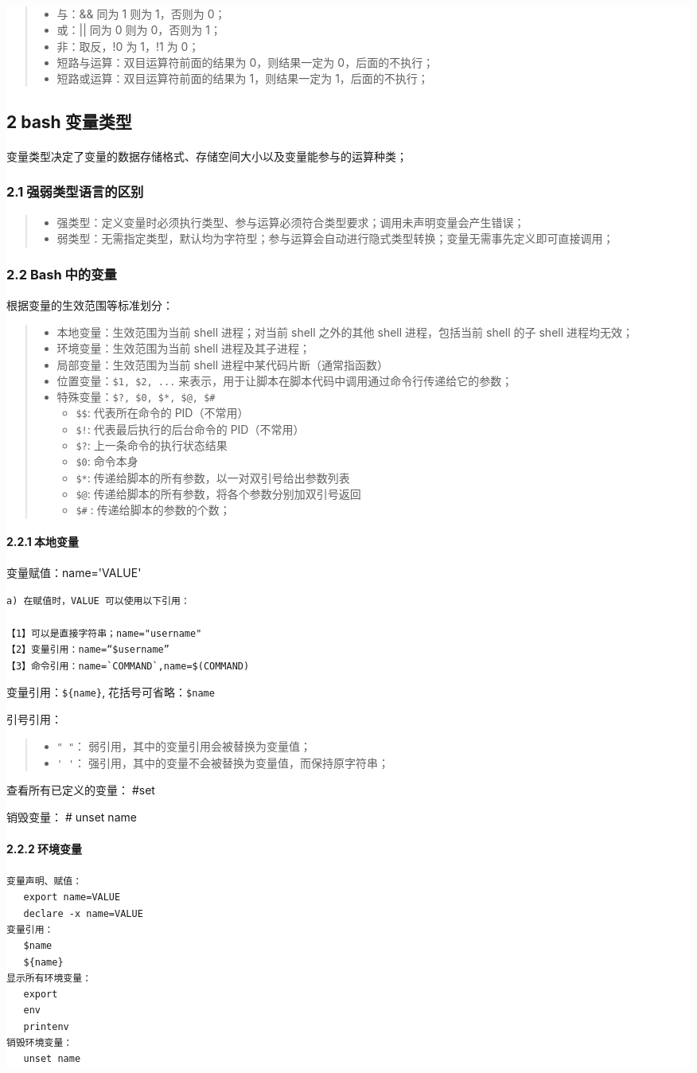 > * 与：&& 同为 1 则为 1，否则为 0；
> * 或：|| 同为 0 则为 0，否则为 1；
> * 非：取反，!0 为 1，!1 为 0；
> * 短路与运算：双目运算符前面的结果为 0，则结果一定为 0，后面的不执行；
> * 短路或运算：双目运算符前面的结果为 1，则结果一定为 1，后面的不执行；

## 2 bash 变量类型

变量类型决定了变量的数据存储格式、存储空间大小以及变量能参与的运算种类；

### 2.1 强弱类型语言的区别

> * 强类型：定义变量时必须执行类型、参与运算必须符合类型要求；调用未声明变量会产生错误；
> * 弱类型：无需指定类型，默认均为字符型；参与运算会自动进行隐式类型转换；变量无需事先定义即可直接调用；

### 2.2 Bash 中的变量

 根据变量的生效范围等标准划分：

> * 本地变量：生效范围为当前 shell 进程；对当前 shell 之外的其他 shell 进程，包括当前 shell 的子 shell 进程均无效；
> * 环境变量：生效范围为当前 shell 进程及其子进程；
> * 局部变量：生效范围为当前 shell 进程中某代码片断（通常指函数）
> * 位置变量：`$1, $2, ...` 来表示，用于让脚本在脚本代码中调用通过命令行传递给它的参数；
> * 特殊变量：`$?, $0, $*, $@, $#`
>   * `$$`: 代表所在命令的 PID（不常用）
>   * `$!`: 代表最后执行的后台命令的 PID（不常用）
>   * `$?`: 上一条命令的执行状态结果
>   * `$0`: 命令本身
>   * `$*`: 传递给脚本的所有参数，以一对双引号给出参数列表
>   * `$@`: 传递给脚本的所有参数，将各个参数分别加双引号返回
>   * `$#` : 传递给脚本的参数的个数；

#### 2.2.1 本地变量
变量赋值：name='VALUE'
```
a) 在赋值时，VALUE 可以使用以下引用：

【1】可以是直接字符串；name="username"
【2】变量引用：name=“$username”
【3】命令引用：name=`COMMAND`,name=$(COMMAND)
```
变量引用：`${name}`, 花括号可省略：`$name`

引号引用：

> * `" "`： 弱引用，其中的变量引用会被替换为变量值；
> * `' '`： 强引用，其中的变量不会被替换为变量值，而保持原字符串；

查看所有已定义的变量： #set

销毁变量： # unset name

#### 2.2.2 环境变量
```
变量声明、赋值：
   export name=VALUE
   declare -x name=VALUE
变量引用：
   $name
   ${name}
显示所有环境变量：
   export
   env
   printenv
销毁环境变量：
   unset name
```